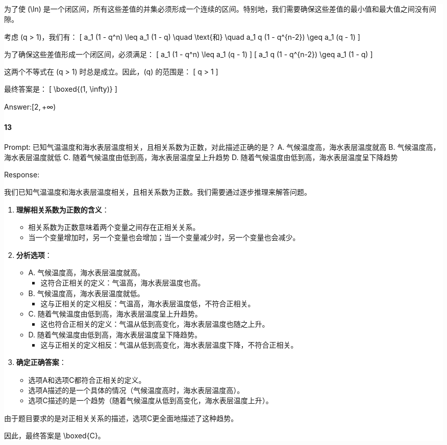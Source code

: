 为了使 \(\ln\) 是一个闭区间，所有这些差值的并集必须形成一个连续的区间。特别地，我们需要确保这些差值的最小值和最大值之间没有间隙。

考虑 \(q > 1\)，我们有：
\[
a_1 (1 - q^n) \leq a_1 (1 - q) \quad \text{和} \quad a_1 q (1 - q^{n-2}) \geq a_1 (q - 1)
\]

为了确保这些差值形成一个闭区间，必须满足：
\[
a_1 (1 - q^n) \leq a_1 (q - 1)
\]
\[
a_1 q (1 - q^{n-2}) \geq a_1 (1 - q)
\]

这两个不等式在 \(q > 1\) 时总是成立。因此，\(q\) 的范围是：
\[
q > 1
\]

最终答案是：
\[
\boxed{(1, \infty)}
\]

Answer:$[2,+\infty)$

#### 13
Prompt: 已知气温温度和海水表层温度相关，且相关系数为正数，对此描述正确的是？ A. 气候温度高，海水表层温度就高 B. 气候温度高，海水表层温度就低 C. 随着气候温度由低到高，海水表层温度呈上升趋势 D. 随着气候温度由低到高，海水表层温度呈下降趋势

Response:

我们已知气温温度和海水表层温度相关，且相关系数为正数。我们需要通过逐步推理来解答问题。

1. **理解相关系数为正数的含义**：
   - 相关系数为正数意味着两个变量之间存在正相关关系。
   - 当一个变量增加时，另一个变量也会增加；当一个变量减少时，另一个变量也会减少。

2. **分析选项**：
   - A. 气候温度高，海水表层温度就高。
     - 这符合正相关的定义：气温高，海水表层温度也高。
   - B. 气候温度高，海水表层温度就低。
     - 这与正相关的定义相反：气温高，海水表层温度低，不符合正相关。
   - C. 随着气候温度由低到高，海水表层温度呈上升趋势。
     - 这也符合正相关的定义：气温从低到高变化，海水表层温度也随之上升。
   - D. 随着气候温度由低到高，海水表层温度呈下降趋势。
     - 这与正相关的定义相反：气温从低到高变化，海水表层温度下降，不符合正相关。

3. **确定正确答案**：
   - 选项A和选项C都符合正相关的定义。
   - 选项A描述的是一个具体的情况（气候温度高时，海水表层温度高）。
   - 选项C描述的是一个趋势（随着气候温度从低到高变化，海水表层温度上升）。

由于题目要求的是对正相关关系的描述，选项C更全面地描述了这种趋势。

因此，最终答案是 \boxed{C}。

